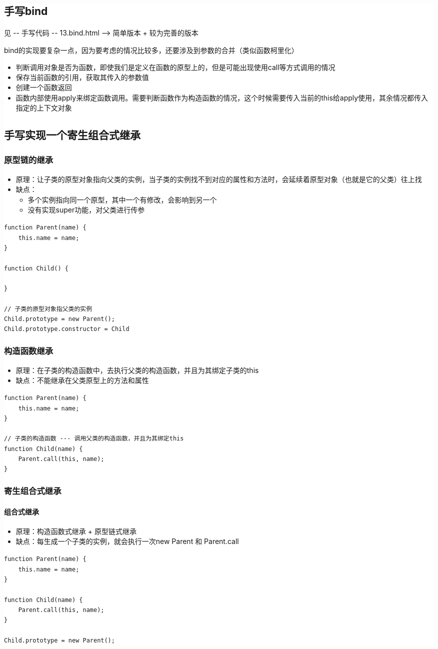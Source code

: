 ## 手写bind
见 -- 手写代码 -- 13.bind.html --> 简单版本 + 较为完善的版本

bind的实现要复杂一点，因为要考虑的情况比较多，还要涉及到参数的合并（类似函数柯里化）

- 判断调用对象是否为函数，即使我们是定义在函数的原型上的，但是可能出现使用call等方式调用的情况
- 保存当前函数的引用，获取其传入的参数值
- 创建一个函数返回
- 函数内部使用apply来绑定函数调用。需要判断函数作为构造函数的情况，这个时候需要传入当前的this给apply使用，其余情况都传入指定的上下文对象

## 手写实现一个寄生组合式继承

### 原型链的继承
- 原理：让子类的原型对象指向父类的实例，当子类的实例找不到对应的属性和方法时，会延续着原型对象（也就是它的父类）往上找
- 缺点：
    - 多个实例指向同一个原型，其中一个有修改，会影响到另一个
    - 没有实现super功能，对父类进行传参
```
function Parent(name) {
    this.name = name;
}

function Child() {

}

// 子类的原型对象指父类的实例
Child.prototype = new Parent();
Child.prototype.constructor = Child

```

### 构造函数继承
- 原理：在子类的构造函数中，去执行父类的构造函数，并且为其绑定子类的this
- 缺点：不能继承在父类原型上的方法和属性
```
function Parent(name) {
    this.name = name;
}

// 子类的构造函数 --- 调用父类的构造函数，并且为其绑定this
function Child(name) {
    Parent.call(this, name);
}
```

### 寄生组合式继承

#### 组合式继承
- 原理：构造函数式继承 + 原型链式继承
- 缺点：每生成一个子类的实例，就会执行一次new Parent 和 Parent.call
```
function Parent(name) {
    this.name = name;
}

function Child(name) {
    Parent.call(this, name);
}

Child.prototype = new Parent();
```
